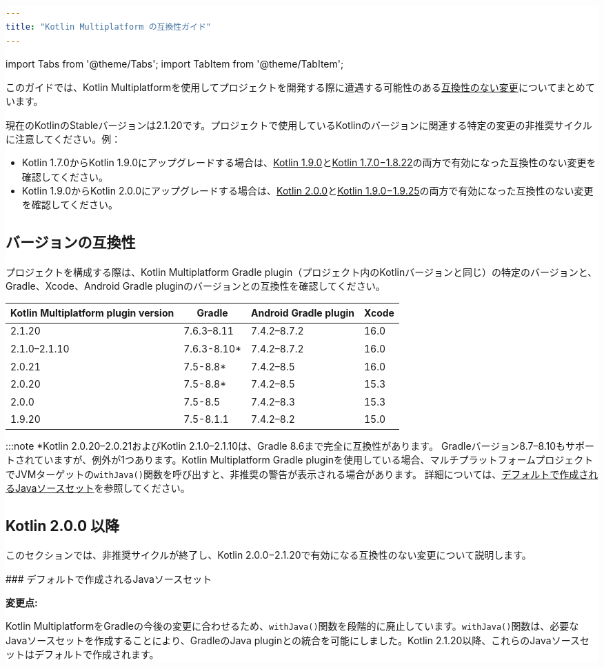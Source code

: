 ```yaml
---
title: "Kotlin Multiplatform の互換性ガイド"
---
```

import Tabs from '@theme/Tabs';
import TabItem from '@theme/TabItem';

<show-structure depth="1"/>

このガイドでは、Kotlin Multiplatformを使用してプロジェクトを開発する際に遭遇する可能性のある[互換性のない変更](kotlin-evolution-principles#incompatible-changes)についてまとめています。

現在のKotlinのStableバージョンは2.1.20です。プロジェクトで使用しているKotlinのバージョンに関連する特定の変更の非推奨サイクルに注意してください。例：

* Kotlin 1.7.0からKotlin 1.9.0にアップグレードする場合は、[Kotlin 1.9.0](#kotlin-1-9-0-1-9-25)と[Kotlin 1.7.0−1.8.22](#kotlin-1-7-0-1-8-22)の両方で有効になった互換性のない変更を確認してください。
* Kotlin 1.9.0からKotlin 2.0.0にアップグレードする場合は、[Kotlin 2.0.0](#kotlin-2-0-0-and-later)と[Kotlin 1.9.0−1.9.25](#kotlin-1-9-0-1-9-25)の両方で有効になった互換性のない変更を確認してください。

## バージョンの互換性

プロジェクトを構成する際は、Kotlin Multiplatform Gradle plugin（プロジェクト内のKotlinバージョンと同じ）の特定のバージョンと、Gradle、Xcode、Android Gradle pluginのバージョンとの互換性を確認してください。

| Kotlin Multiplatform plugin version | Gradle                                | Android Gradle plugin           | Xcode   |
|-------------------------------------|---------------------------------------|---------------------------------|---------|
| 2.1.20                              | 7.6.3–8.11 | 7.4.2–8.7.2 | 16.0 |
| 2.1.0–2.1.10                        | 7.6.3-8.10*                           | 7.4.2–8.7.2                     | 16.0    |
| 2.0.21                              | 7.5-8.8*                              | 7.4.2–8.5                       | 16.0    |
| 2.0.20                              | 7.5-8.8*                              | 7.4.2–8.5                       | 15.3    |
| 2.0.0                               | 7.5-8.5                               | 7.4.2–8.3                       | 15.3    |
| 1.9.20                              | 7.5-8.1.1                             | 7.4.2–8.2                       | 15.0    |
:::note
*Kotlin 2.0.20–2.0.21およびKotlin 2.1.0–2.1.10は、Gradle 8.6まで完全に互換性があります。
Gradleバージョン8.7–8.10もサポートされていますが、例外が1つあります。Kotlin Multiplatform Gradle pluginを使用している場合、マルチプラットフォームプロジェクトでJVMターゲットの`withJava()`関数を呼び出すと、非推奨の警告が表示される場合があります。
詳細については、[デフォルトで作成されるJavaソースセット](#java-source-sets-created-by-default)を参照してください。

## Kotlin 2.0.0 以降

このセクションでは、非推奨サイクルが終了し、Kotlin 2.0.0−2.1.20で有効になる互換性のない変更について説明します。

<anchor name="java-source-set-created-by-default"/>
### デフォルトで作成されるJavaソースセット

**変更点:**

Kotlin MultiplatformをGradleの今後の変更に合わせるため、`withJava()`関数を段階的に廃止しています。`withJava()`関数は、必要なJavaソースセットを作成することにより、GradleのJava pluginとの統合を可能にしました。Kotlin 2.1.20以降、これらのJavaソースセットはデフォルトで作成されます。
